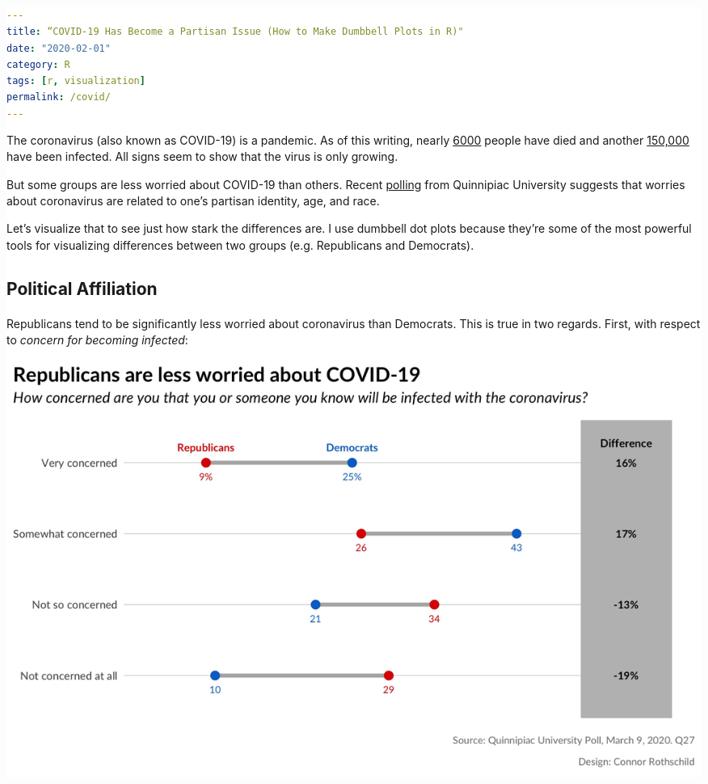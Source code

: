 ```yaml
---
title: “COVID-19 Has Become a Partisan Issue (How to Make Dumbbell Plots in R)"
date: "2020-02-01"
category: R
tags: [r, visualization]
permalink: /covid/
---
```


The coronavirus (also known as COVID-19) is a pandemic. As of this writing, nearly [6000](https://www.worldometers.info/coronavirus/coronavirus-death-toll/) people have died and another [150,000](https://www.worldometers.info/coronavirus/coronavirus-death-toll/) have been infected. All signs seem to show that the virus is only growing.

But some groups are less worried about COVID-19 than others. Recent [polling](https://poll.qu.edu/national/release-detail?ReleaseID=3657#.XmaSrM7okEs.twitter) from Quinnipiac University suggests that worries about coronavirus are related to one’s partisan identity, age, and race. 

Let’s visualize that to see just how stark the differences are. I use dumbbell dot plots because they’re some of the most powerful tools for visualizing differences between two groups (e.g. Republicans and Democrats).

## Political Affiliation

Republicans tend to be significantly less worried about coronavirus than Democrats. This is true in two regards. First, with respect to *concern for becoming infected*:

![partisan-worry](../data/2020-03-15-dumbbell-plots/partisan-worry.jpg)

